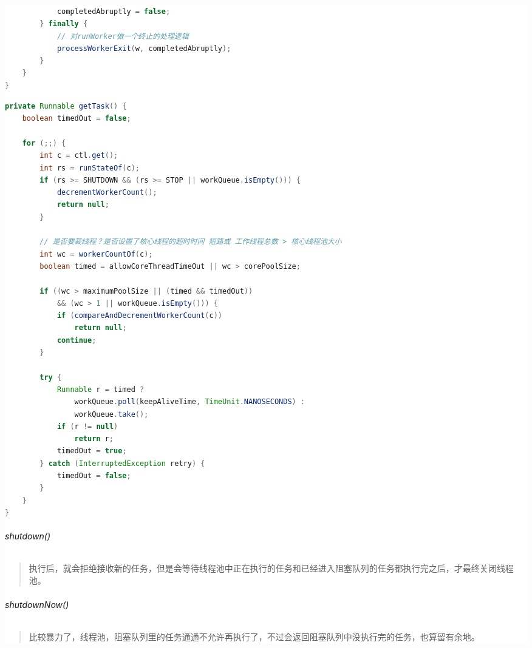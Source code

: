 ```java
            completedAbruptly = false;
        } finally {
            // 对runWorker做一个终止的处理逻辑
            processWorkerExit(w, completedAbruptly);
        }
    }
}
```

```java
private Runnable getTask() {
    boolean timedOut = false;

    for (;;) {
        int c = ctl.get();
        int rs = runStateOf(c);
        if (rs >= SHUTDOWN && (rs >= STOP || workQueue.isEmpty())) {
            decrementWorkerCount();
            return null;
        }

        // 是否要裁线程？是否设置了核心线程的超时时间 短路或 工作线程总数 > 核心线程池大小
        int wc = workerCountOf(c);
        boolean timed = allowCoreThreadTimeOut || wc > corePoolSize;

        if ((wc > maximumPoolSize || (timed && timedOut))
            && (wc > 1 || workQueue.isEmpty())) {
            if (compareAndDecrementWorkerCount(c))
                return null;
            continue;
        }

        try {
            Runnable r = timed ?
                workQueue.poll(keepAliveTime, TimeUnit.NANOSECONDS) :
                workQueue.take();
            if (r != null)
                return r;
            timedOut = true;
        } catch (InterruptedException retry) {
            timedOut = false;
        }
    }
}
```

###### shutdown()

> 执行后，就会拒绝接收新的任务，但是会等待线程池中正在执行的任务和已经进入阻塞队列的任务都执行完之后，才最终关闭线程池。

###### shutdownNow()

> 比较暴力了，线程池，阻塞队列里的任务通通不允许再执行了，不过会返回阻塞队列中没执行完的任务，也算留有余地。
